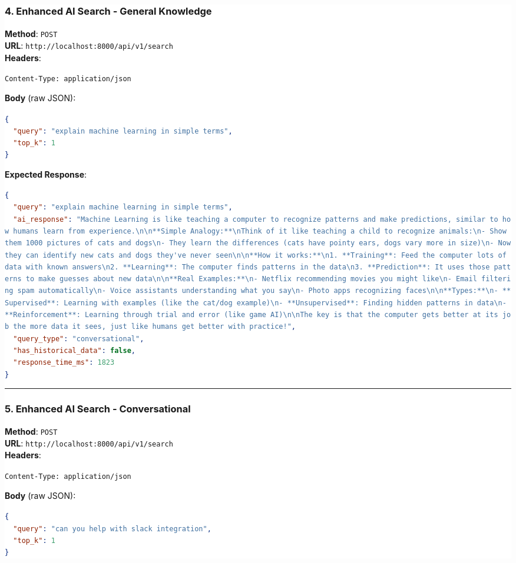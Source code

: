 
### 4. **Enhanced AI Search - General Knowledge**

**Method**: `POST`  
**URL**: `http://localhost:8000/api/v1/search`  
**Headers**: 
```
Content-Type: application/json
```

**Body** (raw JSON):
```json
{
  "query": "explain machine learning in simple terms",
  "top_k": 1
}
```

**Expected Response**:
```json
{
  "query": "explain machine learning in simple terms",
  "ai_response": "Machine Learning is like teaching a computer to recognize patterns and make predictions, similar to how humans learn from experience.\n\n**Simple Analogy:**\nThink of it like teaching a child to recognize animals:\n- Show them 1000 pictures of cats and dogs\n- They learn the differences (cats have pointy ears, dogs vary more in size)\n- Now they can identify new cats and dogs they've never seen\n\n**How it works:**\n1. **Training**: Feed the computer lots of data with known answers\n2. **Learning**: The computer finds patterns in the data\n3. **Prediction**: It uses those patterns to make guesses about new data\n\n**Real Examples:**\n- Netflix recommending movies you might like\n- Email filtering spam automatically\n- Voice assistants understanding what you say\n- Photo apps recognizing faces\n\n**Types:**\n- **Supervised**: Learning with examples (like the cat/dog example)\n- **Unsupervised**: Finding hidden patterns in data\n- **Reinforcement**: Learning through trial and error (like game AI)\n\nThe key is that the computer gets better at its job the more data it sees, just like humans get better with practice!",
  "query_type": "conversational",
  "has_historical_data": false,
  "response_time_ms": 1823
}
```

---

### 5. **Enhanced AI Search - Conversational**

**Method**: `POST`  
**URL**: `http://localhost:8000/api/v1/search`  
**Headers**: 
```
Content-Type: application/json
```

**Body** (raw JSON):
```json
{
  "query": "can you help with slack integration",
  "top_k": 1
}
```
